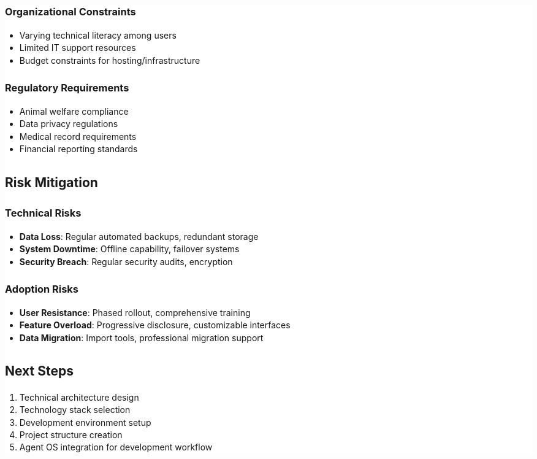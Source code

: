 ### Organizational Constraints
- Varying technical literacy among users
- Limited IT support resources
- Budget constraints for hosting/infrastructure

### Regulatory Requirements
- Animal welfare compliance
- Data privacy regulations
- Medical record requirements
- Financial reporting standards

## Risk Mitigation

### Technical Risks
- **Data Loss**: Regular automated backups, redundant storage
- **System Downtime**: Offline capability, failover systems
- **Security Breach**: Regular security audits, encryption

### Adoption Risks
- **User Resistance**: Phased rollout, comprehensive training
- **Feature Overload**: Progressive disclosure, customizable interfaces
- **Data Migration**: Import tools, professional migration support

## Next Steps
1. Technical architecture design
2. Technology stack selection
3. Development environment setup
4. Project structure creation
5. Agent OS integration for development workflow